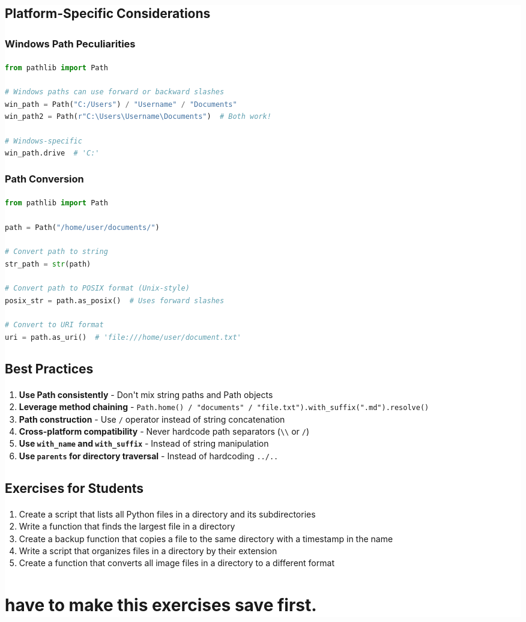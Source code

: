## Platform-Specific Considerations

### Windows Path Peculiarities

```python
from pathlib import Path

# Windows paths can use forward or backward slashes
win_path = Path("C:/Users") / "Username" / "Documents"
win_path2 = Path(r"C:\Users\Username\Documents")  # Both work!

# Windows-specific
win_path.drive  # 'C:'
```

### Path Conversion

```python
from pathlib import Path

path = Path("/home/user/documents/")

# Convert path to string
str_path = str(path)

# Convert path to POSIX format (Unix-style)
posix_str = path.as_posix()  # Uses forward slashes

# Convert to URI format
uri = path.as_uri()  # 'file:///home/user/document.txt'
```

## Best Practices

1. **Use Path consistently** - Don't mix string paths and Path objects
2. **Leverage method chaining** - `Path.home() / "documents" / "file.txt").with_suffix(".md").resolve()`
3. **Path construction** - Use `/` operator instead of string concatenation
4. **Cross-platform compatibility** - Never hardcode path separators (`\\` or `/`)
5. **Use `with_name` and `with_suffix`** - Instead of string manipulation
6. **Use `parents` for directory traversal** - Instead of hardcoding `../..`

## Exercises for Students

1. Create a script that lists all Python files in a directory and its subdirectories
2. Write a function that finds the largest file in a directory
3. Create a backup function that copies a file to the same directory with a timestamp in the name
4. Write a script that organizes files in a directory by their extension
5. Create a function that converts all image files in a directory to a different format

# have to make this exercises save first.